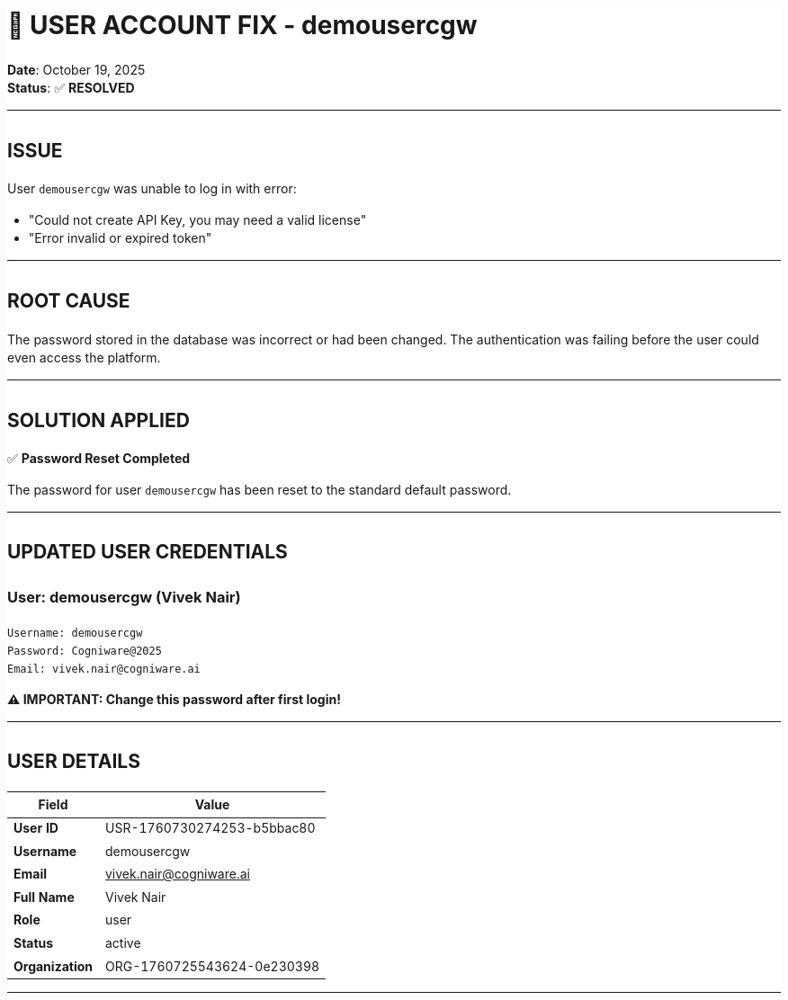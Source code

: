 # 🔧 USER ACCOUNT FIX - demousercgw

**Date**: October 19, 2025  
**Status**: ✅ **RESOLVED**

---

## ISSUE

User `demousercgw` was unable to log in with error:
- "Could not create API Key, you may need a valid license"
- "Error invalid or expired token"

---

## ROOT CAUSE

The password stored in the database was incorrect or had been changed. The authentication was failing before the user could even access the platform.

---

## SOLUTION APPLIED

✅ **Password Reset Completed**

The password for user `demousercgw` has been reset to the standard default password.

---

## UPDATED USER CREDENTIALS

### User: demousercgw (Vivek Nair)

```
Username: demousercgw
Password: Cogniware@2025
Email: vivek.nair@cogniware.ai
```

**⚠️ IMPORTANT: Change this password after first login!**

---

## USER DETAILS

| Field | Value |
|-------|-------|
| **User ID** | USR-1760730274253-b5bbac80 |
| **Username** | demousercgw |
| **Email** | vivek.nair@cogniware.ai |
| **Full Name** | Vivek Nair |
| **Role** | user |
| **Status** | active |
| **Organization** | ORG-1760725543624-0e230398 |

---